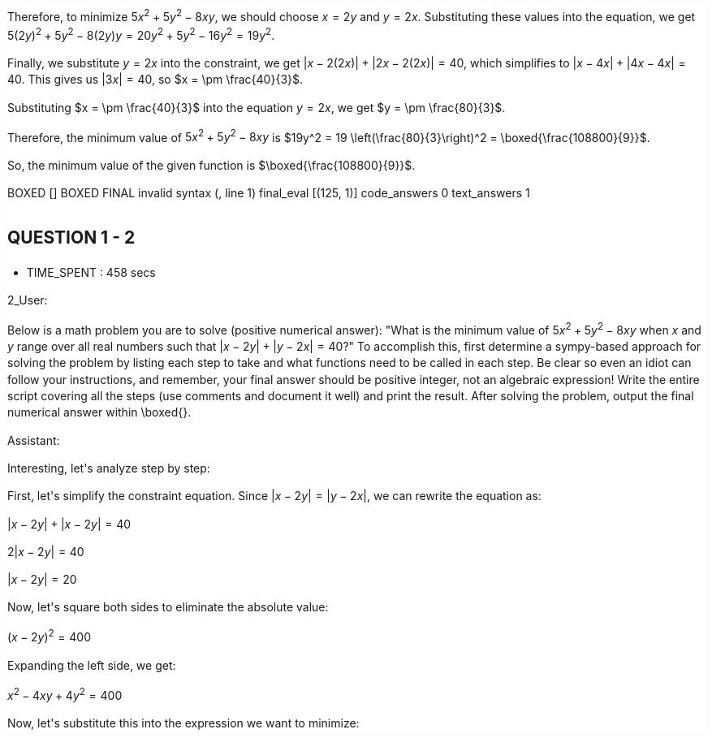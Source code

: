 Therefore, to minimize $5x^2+5y^2-8xy$, we should choose $x = 2y$ and $y = 2x$. Substituting these values into the equation, we get $5(2y)^2 + 5y^2 - 8(2y)y = 20y^2 + 5y^2 - 16y^2 = 19y^2$.

Finally, we substitute $y = 2x$ into the constraint, we get $|x - 2(2x)| + |2x - 2(2x)| = 40$, which simplifies to $|x - 4x| + |4x - 4x| = 40$. This gives us $|3x| = 40$, so $x = \pm \frac{40}{3}$.

Substituting $x = \pm \frac{40}{3}$ into the equation $y = 2x$, we get $y = \pm \frac{80}{3}$.

Therefore, the minimum value of $5x^2+5y^2-8xy$ is $19y^2 = 19 \left(\frac{80}{3}\right)^2 = \boxed{\frac{108800}{9}}$.

So, the minimum value of the given function is $\boxed{\frac{108800}{9}}$.

BOXED []
BOXED FINAL 
invalid syntax (<string>, line 1) final_eval
[(125, 1)]
code_answers 0 text_answers 1



## QUESTION 1 - 2 
- TIME_SPENT : 458 secs

2_User:

Below is a math problem you are to solve (positive numerical answer):
"What is the minimum value of $5x^2+5y^2-8xy$ when $x$ and $y$ range over all real numbers such that $|x-2y| + |y-2x| = 40$?"
To accomplish this, first determine a sympy-based approach for solving the problem by listing each step to take and what functions need to be called in each step. Be clear so even an idiot can follow your instructions, and remember, your final answer should be positive integer, not an algebraic expression!
Write the entire script covering all the steps (use comments and document it well) and print the result. After solving the problem, output the final numerical answer within \boxed{}.

Assistant: 

Interesting, let's analyze step by step:



First, let's simplify the constraint equation. Since $|x-2y| = |y-2x|$, we can rewrite the equation as:

$|x-2y| + |x-2y| = 40$

$2|x-2y| = 40$

$|x-2y| = 20$

Now, let's square both sides to eliminate the absolute value:

$(x-2y)^2 = 400$

Expanding the left side, we get:

$x^2 - 4xy + 4y^2 = 400$

Now, let's substitute this into the expression we want to minimize:

